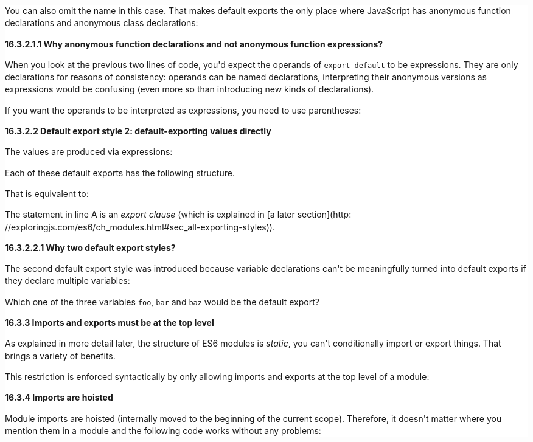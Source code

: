 ```
```

You can also omit the name in this case. That makes default exports the only place where JavaScript has anonymous function declarations and anonymous class declarations:

```
```

**16.3.2.1.1 Why anonymous function declarations and not anonymous function expressions?**

When you look at the previous two lines of code, you'd expect the operands of `export default` to be expressions. They are only declarations for reasons of consistency: operands can be named declarations, interpreting their anonymous versions as expressions would be confusing (even more so than introducing new kinds of declarations).

If you want the operands to be interpreted as expressions, you need to use parentheses:

```
```

**16.3.2.2 Default export style 2: default-exporting values directly**

The values are produced via expressions:

```
```

Each of these default exports has the following structure.

```
```

That is equivalent to:

```
```

The statement in line A is an _export clause_ (which is explained in \[a later section]\(http: //exploringjs.com/es6/ch\_modules.html#sec\_all-exporting-styles)).

**16.3.2.2.1 Why two default export styles?**

The second default export style was introduced because variable declarations can't be meaningfully turned into default exports if they declare multiple variables:

```
```

Which one of the three variables `foo`, `bar` and `baz` would be the default export?

**16.3.3 Imports and exports must be at the top level**

As explained in more detail later, the structure of ES6 modules is _static_, you can't conditionally import or export things. That brings a variety of benefits.

This restriction is enforced syntactically by only allowing imports and exports at the top level of a module:

```
```

**16.3.4 Imports are hoisted**

Module imports are hoisted (internally moved to the beginning of the current scope). Therefore, it doesn't matter where you mention them in a module and the following code works without any problems:
